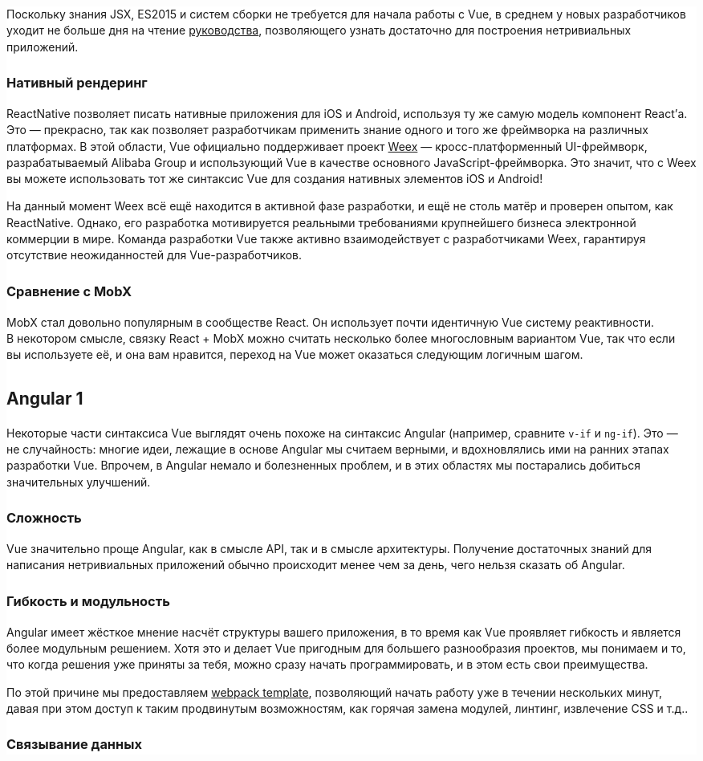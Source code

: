Поскольку знания JSX, ES2015 и&nbsp;систем сборки не&nbsp;требуется для начала работы с&nbsp;Vue, в&nbsp;среднем у&nbsp;новых разработчиков уходит не&nbsp;больше дня на&nbsp;чтение [руководства](./), позволяющего узнать достаточно для построения нетривиальных приложений.

### Нативный рендеринг

ReactNative позволяет писать нативные приложения для iOS и&nbsp;Android, используя ту&nbsp;же самую модель компонент React&rsquo;а. Это&nbsp;&mdash; прекрасно, так как позволяет разработчикам применить знание одного и&nbsp;того&nbsp;же фреймворка на&nbsp;различных платформах. В&nbsp;этой области, Vue официально поддерживает проект [Weex](https://alibaba.github.io/weex/)&nbsp;&mdash; кросс-платформенный UI-фреймворк, разрабатываемый Alibaba Group и&nbsp;использующий Vue в&nbsp;качестве основного JavaScript-фреймворка. Это значит, что с&nbsp;Weex вы&nbsp;можете использовать тот&nbsp;же синтаксис Vue для создания нативных элементов iOS и&nbsp;Android!

На&nbsp;данный момент Weex всё ещё находится в&nbsp;активной фазе разработки, и&nbsp;ещё не&nbsp;столь матёр и&nbsp;проверен опытом, как ReactNative. Однако, его разработка мотивируется реальными требованиями крупнейшего бизнеса электронной коммерции в&nbsp;мире. Команда разработки Vue также активно взаимодействует с&nbsp;разработчиками Weex, гарантируя отсутствие неожиданностей для Vue-разработчиков.

### Сравнение с MobX

MobX стал довольно популярным в&nbsp;сообществе React. Он&nbsp;использует почти идентичную Vue систему реактивности. В&nbsp;некотором смысле, связку React + MobX можно считать несколько более многословным вариантом Vue, так что если вы&nbsp;используете&nbsp;её, и&nbsp;она вам нравится, переход на&nbsp;Vue может оказаться следующим логичным шагом.

## Angular 1

Некоторые части синтаксиса Vue выглядят очень похоже на&nbsp;синтаксис Angular (например, сравните `v-if` и&nbsp;`ng-if`). Это&nbsp;&mdash; не&nbsp;случайность: многие идеи, лежащие в&nbsp;основе Angular мы&nbsp;считаем верными, и&nbsp;вдохновлялись ими на&nbsp;ранних этапах разработки Vue. Впрочем, в&nbsp;Angular немало и&nbsp;болезненных проблем, и&nbsp;в&nbsp;этих областях мы&nbsp;постарались добиться значительных улучшений.

### Сложность

Vue значительно проще Angular, как в&nbsp;смысле API, так и&nbsp;в&nbsp;смысле архитектуры. Получение достаточных знаний для написания нетривиальных приложений обычно происходит менее чем за&nbsp;день, чего нельзя сказать об&nbsp;Angular.

### Гибкость и модульность

Angular имеет жёсткое мнение насчёт структуры вашего приложения, в&nbsp;то&nbsp;время как Vue проявляет гибкость и&nbsp;является более модульным решением. Хотя это и&nbsp;делает Vue пригодным для большего разнообразия проектов, мы&nbsp;понимаем и&nbsp;то, что когда решения уже приняты за&nbsp;тебя, можно сразу начать программировать, и&nbsp;в&nbsp;этом есть свои преимущества.

По&nbsp;этой причине мы&nbsp;предоставляем [webpack template](https://github.com/vuejs-templates/webpack), позволяющий начать работу уже в&nbsp;течении нескольких минут, давая при этом доступ к&nbsp;таким продвинутым возможностям, как горячая замена модулей, линтинг, извлечение CSS и&nbsp;т.д..

### Связывание данных
